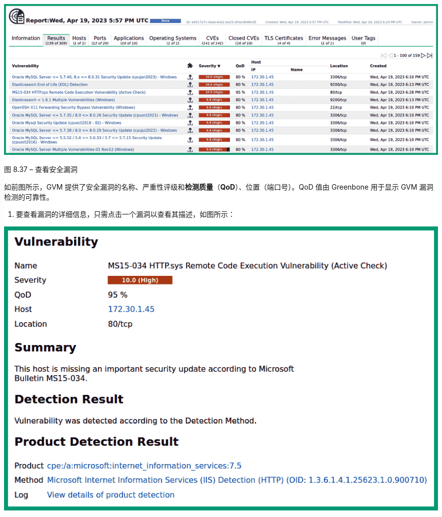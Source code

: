 ![图 8.37 – 查看安全漏洞](img/Figure_8.37_B19448.jpg)

图 8.37 – 查看安全漏洞

如前图所示，GVM 提供了安全漏洞的名称、严重性评级和**检测质量**（**QoD**）、位置（端口号）。QoD 值由 Greenbone 用于显示 GVM 漏洞检测的可靠性。

1.  要查看漏洞的详细信息，只需点击一个漏洞以查看其描述，如图所示：

![图 8.38 – 漏洞详情](img/Figure_8.38_B19448.jpg)
